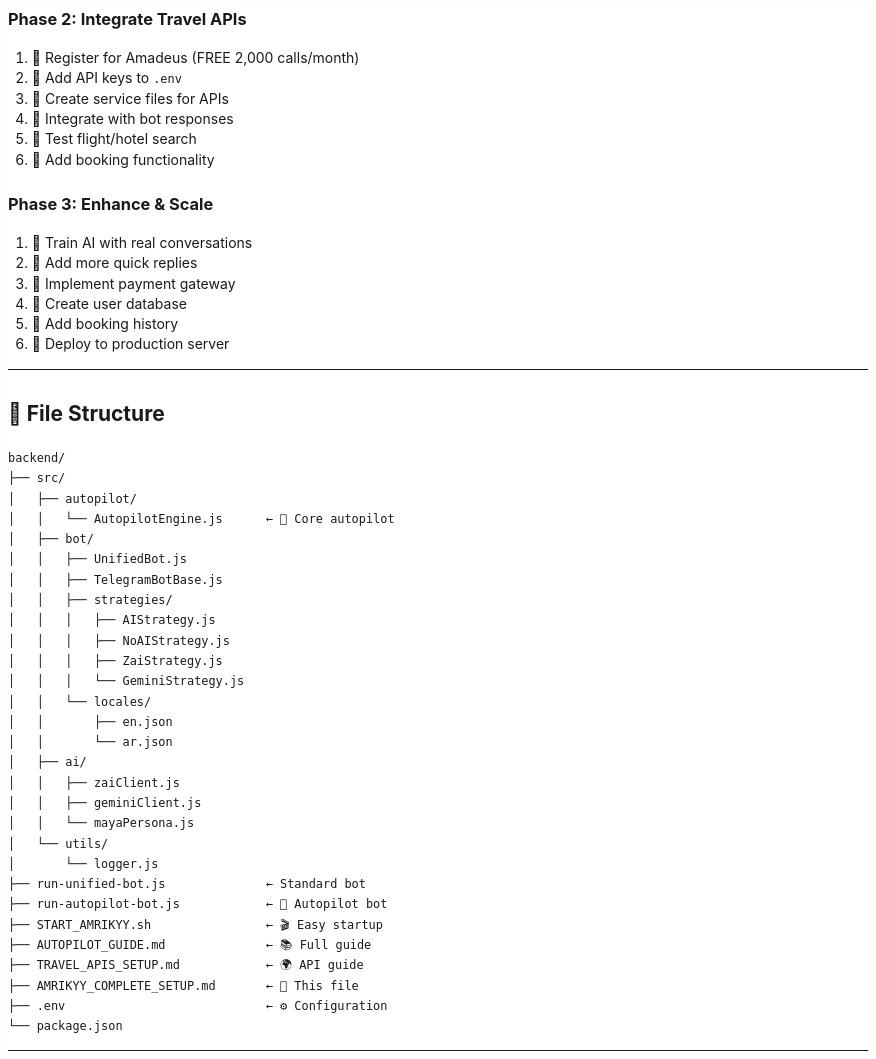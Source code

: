 ### Phase 2: Integrate Travel APIs
1. 📝 Register for Amadeus (FREE 2,000 calls/month)
2. 📝 Add API keys to `.env`
3. 📝 Create service files for APIs
4. 📝 Integrate with bot responses
5. 📝 Test flight/hotel search
6. 📝 Add booking functionality

### Phase 3: Enhance & Scale
1. 🚀 Train AI with real conversations
2. 🚀 Add more quick replies
3. 🚀 Implement payment gateway
4. 🚀 Create user database
5. 🚀 Add booking history
6. 🚀 Deploy to production server

---

## 📂 File Structure

```
backend/
├── src/
│   ├── autopilot/
│   │   └── AutopilotEngine.js      ← 🤖 Core autopilot
│   ├── bot/
│   │   ├── UnifiedBot.js
│   │   ├── TelegramBotBase.js
│   │   ├── strategies/
│   │   │   ├── AIStrategy.js
│   │   │   ├── NoAIStrategy.js
│   │   │   ├── ZaiStrategy.js
│   │   │   └── GeminiStrategy.js
│   │   └── locales/
│   │       ├── en.json
│   │       └── ar.json
│   ├── ai/
│   │   ├── zaiClient.js
│   │   ├── geminiClient.js
│   │   └── mayaPersona.js
│   └── utils/
│       └── logger.js
├── run-unified-bot.js              ← Standard bot
├── run-autopilot-bot.js            ← 🤖 Autopilot bot
├── START_AMRIKYY.sh                ← 🎬 Easy startup
├── AUTOPILOT_GUIDE.md              ← 📚 Full guide
├── TRAVEL_APIS_SETUP.md            ← 🌍 API guide
├── AMRIKYY_COMPLETE_SETUP.md       ← 📖 This file
├── .env                            ← ⚙️ Configuration
└── package.json
```

---